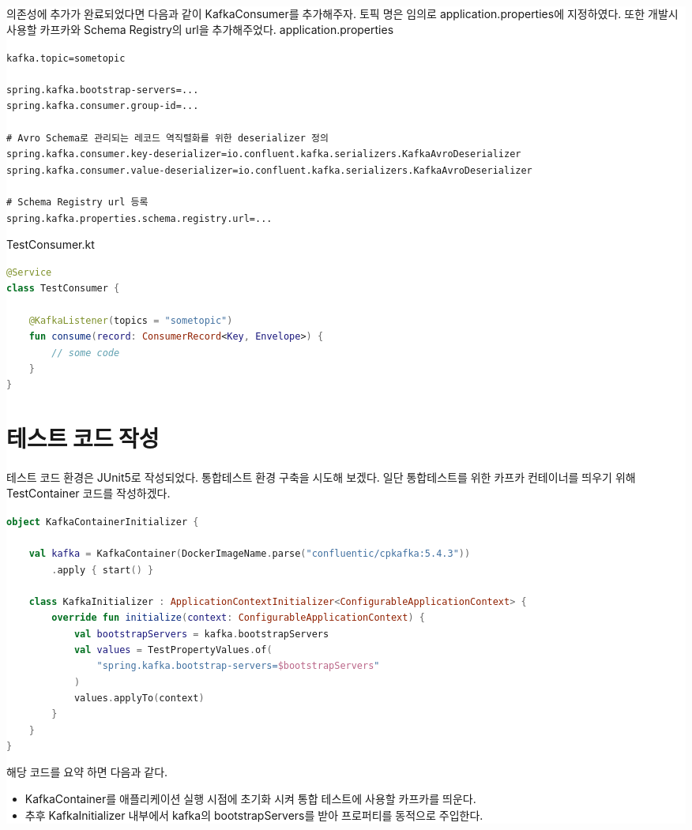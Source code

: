 
의존성에 추가가 완료되었다면 다음과 같이 KafkaConsumer를 추가해주자. 토픽 명은 임의로 application.properties에 지정하였다.
또한 개발시 사용할 카프카와 Schema Registry의 url을 추가해주었다.
application.properties
```properties
kafka.topic=sometopic

spring.kafka.bootstrap-servers=...
spring.kafka.consumer.group-id=...

# Avro Schema로 관리되는 레코드 역직렬화를 위한 deserializer 정의 
spring.kafka.consumer.key-deserializer=io.confluent.kafka.serializers.KafkaAvroDeserializer
spring.kafka.consumer.value-deserializer=io.confluent.kafka.serializers.KafkaAvroDeserializer

# Schema Registry url 등록
spring.kafka.properties.schema.registry.url=...

```

TestConsumer.kt
```kotlin
@Service
class TestConsumer {

    @KafkaListener(topics = "sometopic")
    fun consume(record: ConsumerRecord<Key, Envelope>) {
        // some code
    }
}
```

# 테스트 코드 작성
테스트 코드 환경은 JUnit5로 작성되었다. 통합테스트 환경 구축을 시도해 보겠다.
일단 통합테스트를 위한 카프카 컨테이너를 띄우기 위해 TestContainer 코드를 작성하겠다.

```kotlin
object KafkaContainerInitializer {
    
    val kafka = KafkaContainer(DockerImageName.parse("confluentic/cpkafka:5.4.3"))
        .apply { start() }
    
    class KafkaInitializer : ApplicationContextInitializer<ConfigurableApplicationContext> {
        override fun initialize(context: ConfigurableApplicationContext) {
            val bootstrapServers = kafka.bootstrapServers
            val values = TestPropertyValues.of(
                "spring.kafka.bootstrap-servers=$bootstrapServers"
            )
            values.applyTo(context)
        }
    }
}
```
해당 코드를 요약 하면 다음과 같다. 
* KafkaContainer를 애플리케이션 실행 시점에 초기화 시켜 통합 테스트에 사용할 카프카를 띄운다.
* 추후 KafkaInitializer 내부에서 kafka의 bootstrapServers를 받아 프로퍼티를 동적으로 주입한다. 
